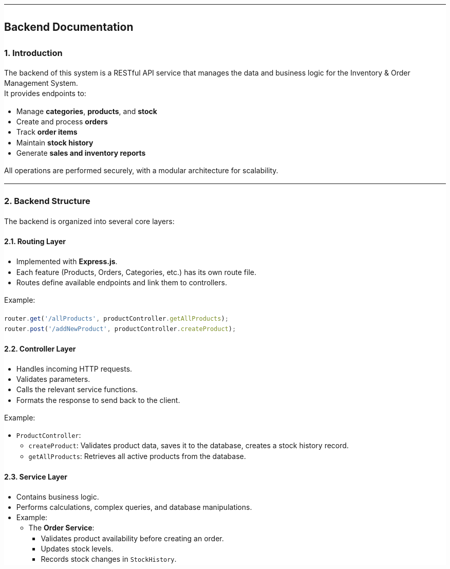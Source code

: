 
---


## **Backend Documentation**

### **1. Introduction**
The backend of this system is a RESTful API service that manages the data and business logic for the Inventory & Order Management System.  
It provides endpoints to:
- Manage **categories**, **products**, and **stock**
- Create and process **orders**
- Track **order items**
- Maintain **stock history**
- Generate **sales and inventory reports**

All operations are performed securely, with a modular architecture for scalability.

---

### **2. Backend Structure**
The backend is organized into several core layers:

#### **2.1. Routing Layer**
- Implemented with **Express.js**.
- Each feature (Products, Orders, Categories, etc.) has its own route file.
- Routes define available endpoints and link them to controllers.

Example:
```javascript
router.get('/allProducts', productController.getAllProducts);
router.post('/addNewProduct', productController.createProduct);
```

#### **2.2. Controller Layer**
- Handles incoming HTTP requests.
- Validates parameters.
- Calls the relevant service functions.
- Formats the response to send back to the client.

Example:
- `ProductController`:
  - `createProduct`: Validates product data, saves it to the database, creates a stock history record.
  - `getAllProducts`: Retrieves all active products from the database.

#### **2.3. Service Layer**
- Contains business logic.
- Performs calculations, complex queries, and database manipulations.
- Example:
  - The **Order Service**:
    - Validates product availability before creating an order.
    - Updates stock levels.
    - Records stock changes in `StockHistory`.
